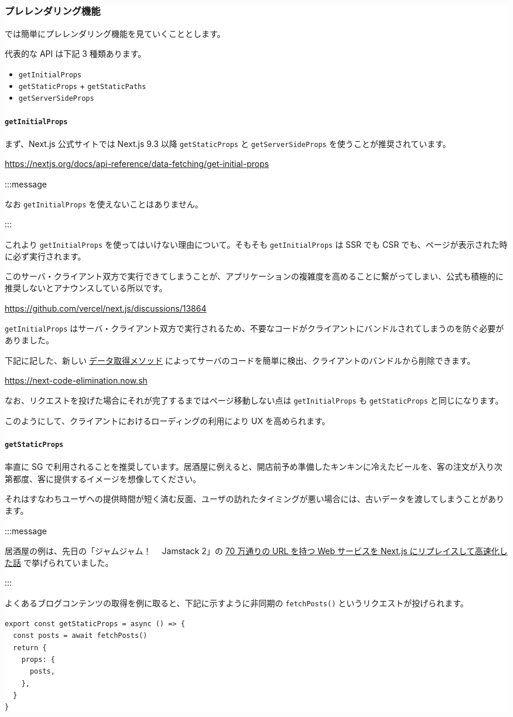 ### プレレンダリング機能

では簡単にプレレンダリング機能を見ていくこととします。

代表的な API は下記 3 種類あります。

- `getInitialProps`
- `getStaticProps` + `getStaticPaths`
- `getServerSideProps`

#### `getInitialProps`

まず、Next.js 公式サイトでは Next.js 9.3 以降 `getStaticProps` と `getServerSideProps` を使うことが推奨されています。

https://nextjs.org/docs/api-reference/data-fetching/get-initial-props

:::message

なお `getInitialProps` を使えないことはありません。

:::

これより `getInitialProps` を使ってはいけない理由について。そもそも `getInitialProps` は SSR でも CSR でも、ページが表示された時に必ず実行されます。

このサーバ・クライアント双方で実行できてしまうことが、アプリケーションの複雑度を高めることに繋がってしまい、公式も積極的に推奨しないとアナウンスしている所以です。

https://github.com/vercel/next.js/discussions/13864

`getInitialProps` はサーバ・クライアント双方で実行されるため、不要なコードがクライアントにバンドルされてしまうのを防ぐ必要がありました。

下記に記した、新しい [データ取得メソッド](https://next-code-elimination.now.sh) によってサーバのコードを簡単に検出、クライアントのバンドルから削除できます。

https://next-code-elimination.now.sh

なお、リクエストを投げた場合にそれが完了するまではページ移動しない点は `getInitialProps` も `getStaticProps` と同じになります。

このようにして、クライアントにおけるローディングの利用により UX を高められます。

#### `getStaticProps`

率直に SG で利用されることを推奨しています。居酒屋に例えると、開店前予め準備したキンキンに冷えたビールを、客の注文が入り次第都度、客に提供するイメージを想像してください。

それはすなわちユーザへの提供時間が短く済む反面、ユーザの訪れたタイミングが悪い場合には、古いデータを渡してしまうことがあります。

:::message

居酒屋の例は、先日の「ジャムジャム！　 Jamstack 2」の [70 万通りの URL を持つ Web サービスを Next.js にリプレイスして高速化した話](https://speakerdeck.com/aiji42/70mo-tong-rifalseurlwochi-tuwebsabisuwo-next-dot-jsniripureisusitegao-su-hua-sitahua) で挙げられていました。

:::

よくあるブログコンテンツの取得を例に取ると、下記に示すように非同期の `fetchPosts()` というリクエストが投げられます。

```tsx:index.tsx
export const getStaticProps = async () => {
  const posts = await fetchPosts()
  return {
    props: {
      posts,
    },
  }
}
```

